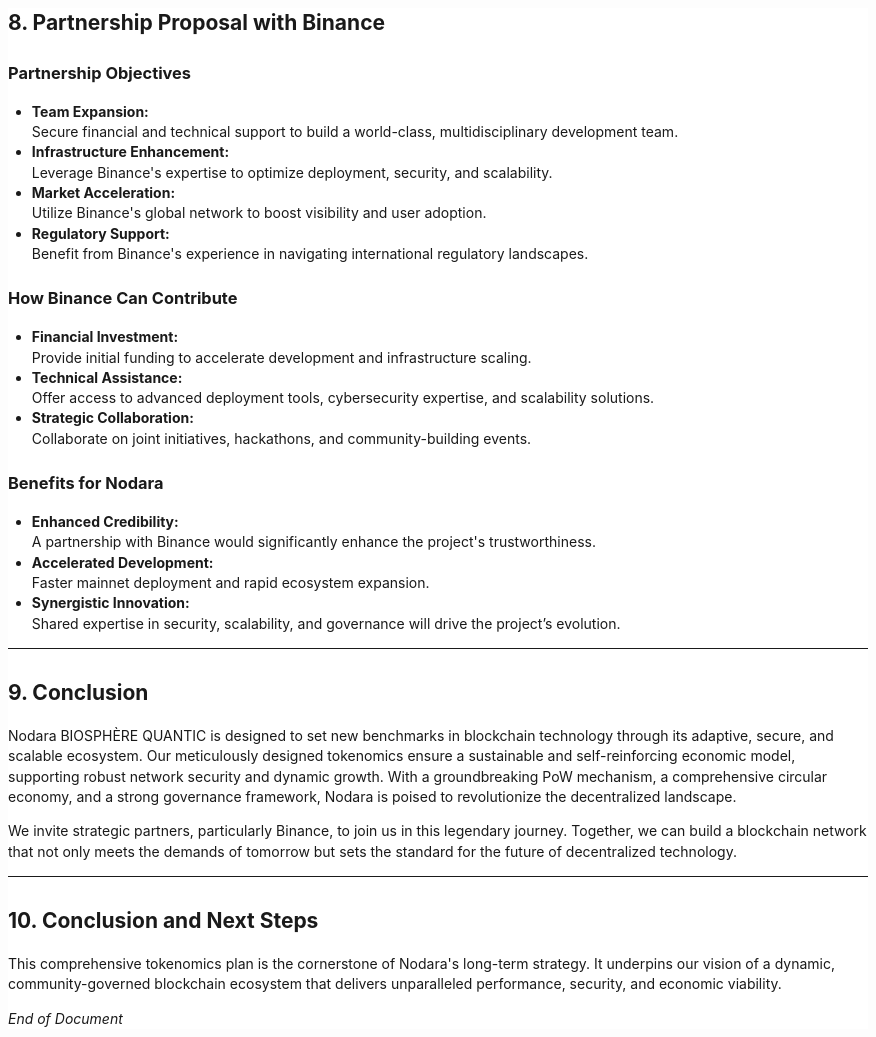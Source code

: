 
## 8. Partnership Proposal with Binance

### Partnership Objectives

- **Team Expansion:**  
  Secure financial and technical support to build a world-class, multidisciplinary development team.
- **Infrastructure Enhancement:**  
  Leverage Binance's expertise to optimize deployment, security, and scalability.
- **Market Acceleration:**  
  Utilize Binance's global network to boost visibility and user adoption.
- **Regulatory Support:**  
  Benefit from Binance's experience in navigating international regulatory landscapes.

### How Binance Can Contribute

- **Financial Investment:**  
  Provide initial funding to accelerate development and infrastructure scaling.
- **Technical Assistance:**  
  Offer access to advanced deployment tools, cybersecurity expertise, and scalability solutions.
- **Strategic Collaboration:**  
  Collaborate on joint initiatives, hackathons, and community-building events.
  
### Benefits for Nodara

- **Enhanced Credibility:**  
  A partnership with Binance would significantly enhance the project's trustworthiness.
- **Accelerated Development:**  
  Faster mainnet deployment and rapid ecosystem expansion.
- **Synergistic Innovation:**  
  Shared expertise in security, scalability, and governance will drive the project’s evolution.

---

## 9. Conclusion

Nodara BIOSPHÈRE QUANTIC is designed to set new benchmarks in blockchain technology through its adaptive, secure, and scalable ecosystem. Our meticulously designed tokenomics ensure a sustainable and self-reinforcing economic model, supporting robust network security and dynamic growth. With a groundbreaking PoW mechanism, a comprehensive circular economy, and a strong governance framework, Nodara is poised to revolutionize the decentralized landscape.

We invite strategic partners, particularly Binance, to join us in this legendary journey. Together, we can build a blockchain network that not only meets the demands of tomorrow but sets the standard for the future of decentralized technology.

---

## 10. Conclusion and Next Steps

This comprehensive tokenomics plan is the cornerstone of Nodara's long-term strategy. It underpins our vision of a dynamic, community-governed blockchain ecosystem that delivers unparalleled performance, security, and economic viability.

*End of Document*
